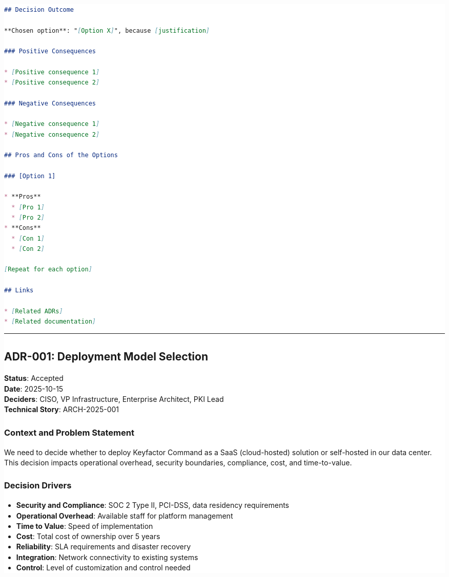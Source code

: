 ```markdown
## Decision Outcome

**Chosen option**: "[Option X]", because [justification]

### Positive Consequences

* [Positive consequence 1]
* [Positive consequence 2]

### Negative Consequences

* [Negative consequence 1]
* [Negative consequence 2]

## Pros and Cons of the Options

### [Option 1]

* **Pros**
  * [Pro 1]
  * [Pro 2]
* **Cons**
  * [Con 1]
  * [Con 2]

[Repeat for each option]

## Links

* [Related ADRs]
* [Related documentation]
```

---

## ADR-001: Deployment Model Selection

**Status**: Accepted  
**Date**: 2025-10-15  
**Deciders**: CISO, VP Infrastructure, Enterprise Architect, PKI Lead  
**Technical Story**: ARCH-2025-001

### Context and Problem Statement

We need to decide whether to deploy Keyfactor Command as a SaaS (cloud-hosted) solution or self-hosted in our data center. This decision impacts operational overhead, security boundaries, compliance, cost, and time-to-value.

### Decision Drivers

* **Security and Compliance**: SOC 2 Type II, PCI-DSS, data residency requirements
* **Operational Overhead**: Available staff for platform management
* **Time to Value**: Speed of implementation
* **Cost**: Total cost of ownership over 5 years
* **Reliability**: SLA requirements and disaster recovery
* **Integration**: Network connectivity to existing systems
* **Control**: Level of customization and control needed
